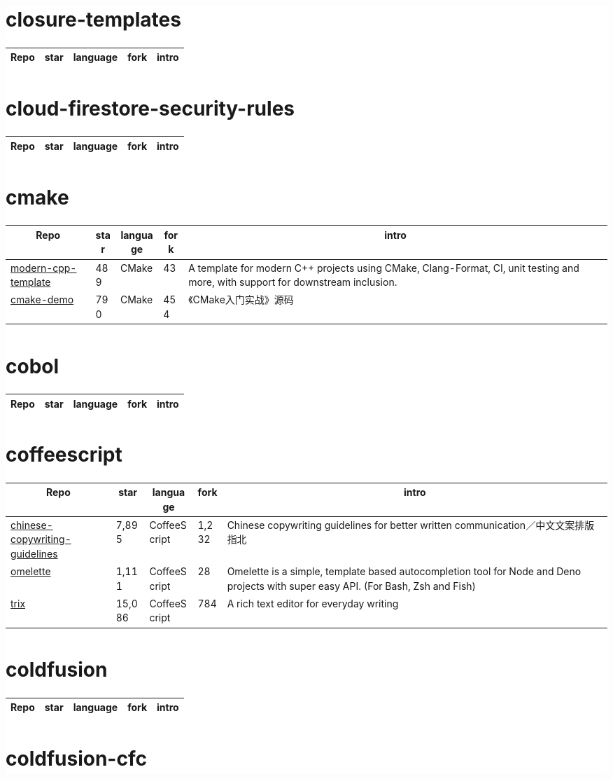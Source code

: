 
# closure-templates

Repo|star|language|fork|intro
-|-|-|-|-



# cloud-firestore-security-rules

Repo|star|language|fork|intro
-|-|-|-|-



# cmake

Repo|star|language|fork|intro
-|-|-|-|-
[modern-cpp-template](https://github.com/filipdutescu/modern-cpp-template)|489|CMake|43|A template for modern C++ projects using CMake, Clang-Format, CI, unit testing and more, with support for downstream inclusion.
[cmake-demo](https://github.com/wzpan/cmake-demo)|790|CMake|454|《CMake入门实战》源码


# cobol

Repo|star|language|fork|intro
-|-|-|-|-



# coffeescript

Repo|star|language|fork|intro
-|-|-|-|-
[chinese-copywriting-guidelines](https://github.com/sparanoid/chinese-copywriting-guidelines)|7,895|CoffeeScript|1,232|Chinese copywriting guidelines for better written communication／中文文案排版指北
[omelette](https://github.com/f/omelette)|1,111|CoffeeScript|28|Omelette is a simple, template based autocompletion tool for Node and Deno projects with super easy API. (For Bash, Zsh and Fish)
[trix](https://github.com/basecamp/trix)|15,086|CoffeeScript|784|A rich text editor for everyday writing


# coldfusion

Repo|star|language|fork|intro
-|-|-|-|-



# coldfusion-cfc
